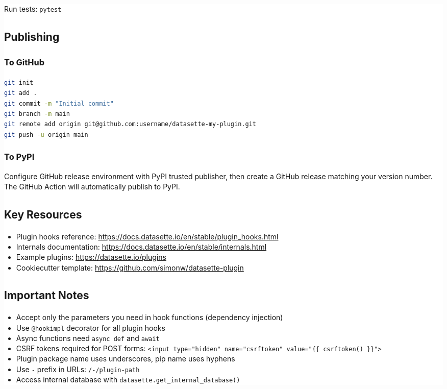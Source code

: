 Run tests: `pytest`

## Publishing

### To GitHub

```bash
git init
git add .
git commit -m "Initial commit"
git branch -m main
git remote add origin git@github.com:username/datasette-my-plugin.git
git push -u origin main
```

### To PyPI

Configure GitHub release environment with PyPI trusted publisher, then create a GitHub release matching your version number. The GitHub Action will automatically publish to PyPI.

## Key Resources

- Plugin hooks reference: https://docs.datasette.io/en/stable/plugin_hooks.html
- Internals documentation: https://docs.datasette.io/en/stable/internals.html
- Example plugins: https://datasette.io/plugins
- Cookiecutter template: https://github.com/simonw/datasette-plugin

## Important Notes

- Accept only the parameters you need in hook functions (dependency injection)
- Use `@hookimpl` decorator for all plugin hooks
- Async functions need `async def` and `await`
- CSRF tokens required for POST forms: `<input type="hidden" name="csrftoken" value="{{ csrftoken() }}">`
- Plugin package name uses underscores, pip name uses hyphens
- Use `-` prefix in URLs: `/-/plugin-path`
- Access internal database with `datasette.get_internal_database()`
